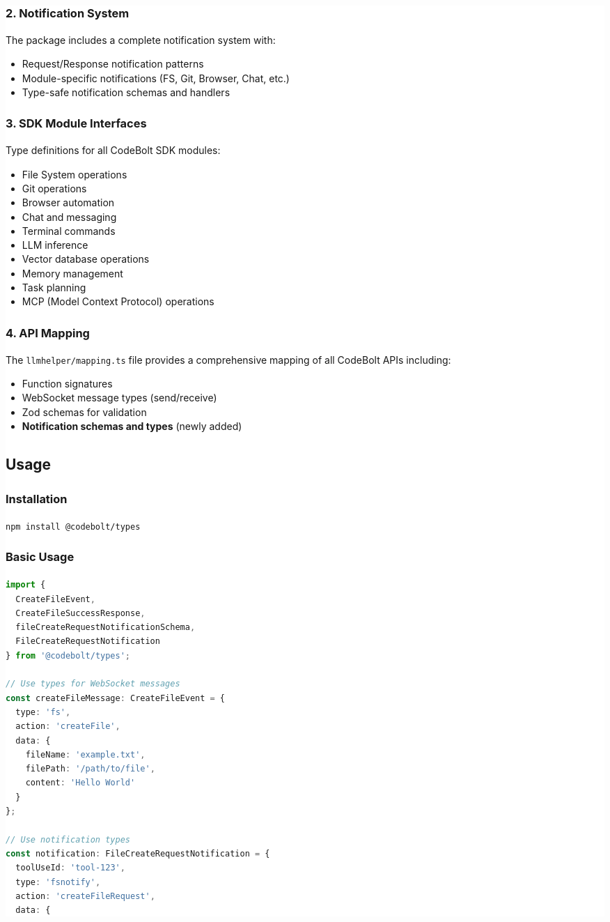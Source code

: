 ### 2. Notification System

The package includes a complete notification system with:
- Request/Response notification patterns
- Module-specific notifications (FS, Git, Browser, Chat, etc.)
- Type-safe notification schemas and handlers

### 3. SDK Module Interfaces

Type definitions for all CodeBolt SDK modules:
- File System operations
- Git operations
- Browser automation
- Chat and messaging
- Terminal commands
- LLM inference
- Vector database operations
- Memory management
- Task planning
- MCP (Model Context Protocol) operations

### 4. API Mapping

The `llmhelper/mapping.ts` file provides a comprehensive mapping of all CodeBolt APIs including:
- Function signatures
- WebSocket message types (send/receive)
- Zod schemas for validation
- **Notification schemas and types** (newly added)

## Usage

### Installation

```bash
npm install @codebolt/types
```

### Basic Usage

```typescript
import { 
  CreateFileEvent, 
  CreateFileSuccessResponse,
  fileCreateRequestNotificationSchema,
  FileCreateRequestNotification 
} from '@codebolt/types';

// Use types for WebSocket messages
const createFileMessage: CreateFileEvent = {
  type: 'fs',
  action: 'createFile',
  data: {
    fileName: 'example.txt',
    filePath: '/path/to/file',
    content: 'Hello World'
  }
};

// Use notification types
const notification: FileCreateRequestNotification = {
  toolUseId: 'tool-123',
  type: 'fsnotify',
  action: 'createFileRequest',
  data: {
```